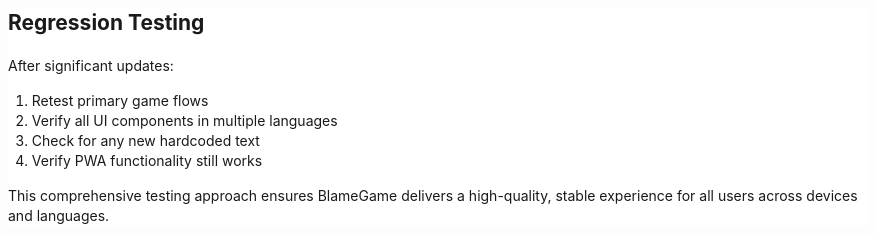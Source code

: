## Regression Testing

After significant updates:
1. Retest primary game flows
2. Verify all UI components in multiple languages
3. Check for any new hardcoded text
4. Verify PWA functionality still works

This comprehensive testing approach ensures BlameGame delivers a high-quality, stable experience for all users across devices and languages.